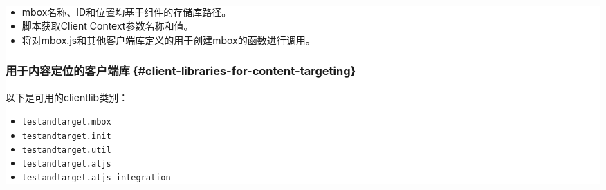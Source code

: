 * mbox名称、ID和位置均基于组件的存储库路径。
* 脚本获取Client Context参数名称和值。
* 将对mbox.js和其他客户端库定义的用于创建mbox的函数进行调用。

### 用于内容定位的客户端库 {#client-libraries-for-content-targeting}

以下是可用的clientlib类别：

* `testandtarget.mbox`
* `testandtarget.init`
* `testandtarget.util`
* `testandtarget.atjs`
* `testandtarget.atjs-integration`
